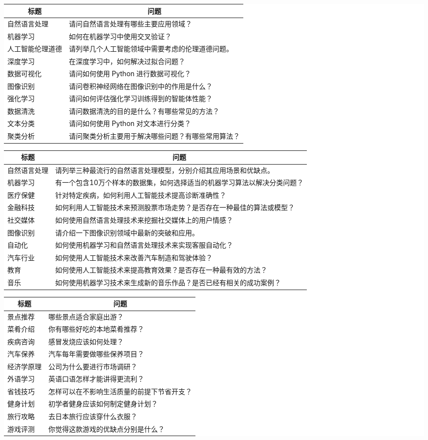 |标题|问题|
|---|---|
|自然语言处理|请问自然语言处理有哪些主要应用领域？|
|机器学习|如何在机器学习中使用交叉验证？|
|人工智能伦理道德|请列举几个人工智能领域中需要考虑的伦理道德问题。|
|深度学习|在深度学习中，如何解决过拟合问题？|
|数据可视化|请问如何使用 Python 进行数据可视化？|
|图像识别|请问卷积神经网络在图像识别中的作用是什么？|
|强化学习|请问如何评估强化学习训练得到的智能体性能？|
|数据清洗|请问数据清洗的目的是什么？有哪些常见的方法？|
|文本分类|请问如何使用 Python 对文本进行分类？|
|聚类分析|请问聚类分析主要用于解决哪些问题？有哪些常用算法？|

|标题|问题|
|---|---|
|自然语言处理|请列举三种最流行的自然语言处理模型，分别介绍其应用场景和优缺点。|
|机器学习|有一个包含10万个样本的数据集，如何选择适当的机器学习算法以解决分类问题？|
|医疗保健|针对特定疾病，如何利用人工智能技术提高诊断准确性？|
|金融科技|如何利用人工智能技术来预测股票市场走势？是否存在一种最佳的算法或模型？|
|社交媒体|如何使用自然语言处理技术来挖掘社交媒体上的用户情感？|
|图像识别|请介绍一下图像识别领域中最新的突破和应用。|
|自动化|如何使用机器学习和自然语言处理技术来实现客服自动化？|
|汽车行业|如何使用人工智能技术来改善汽车制造和驾驶体验？|
|教育|如何使用人工智能技术来提高教育效果？是否存在一种最有效的方法？|
|音乐|如何使用机器学习技术来生成新的音乐作品？是否已经有相关的成功案例？|

| 标题 | 问题 |
| --- | --- |
| 景点推荐 | 哪些景点适合家庭出游？ |
| 菜肴介绍 | 你有哪些好吃的本地菜肴推荐？ |
| 疾病咨询 | 感冒发烧应该如何处理？ |
| 汽车保养 | 汽车每年需要做哪些保养项目？ |
| 经济学原理 | 公司为什么要进行市场调研？ |
| 外语学习 | 英语口语怎样才能讲得更流利？ |
| 省钱技巧 | 怎样可以在不影响生活质量的前提下节省开支？ |
| 健身计划 | 初学者健身应该如何制定健身计划？ |
| 旅行攻略 | 去日本旅行应该穿什么衣服？ |
| 游戏评测 | 你觉得这款游戏的优缺点分别是什么？ |
